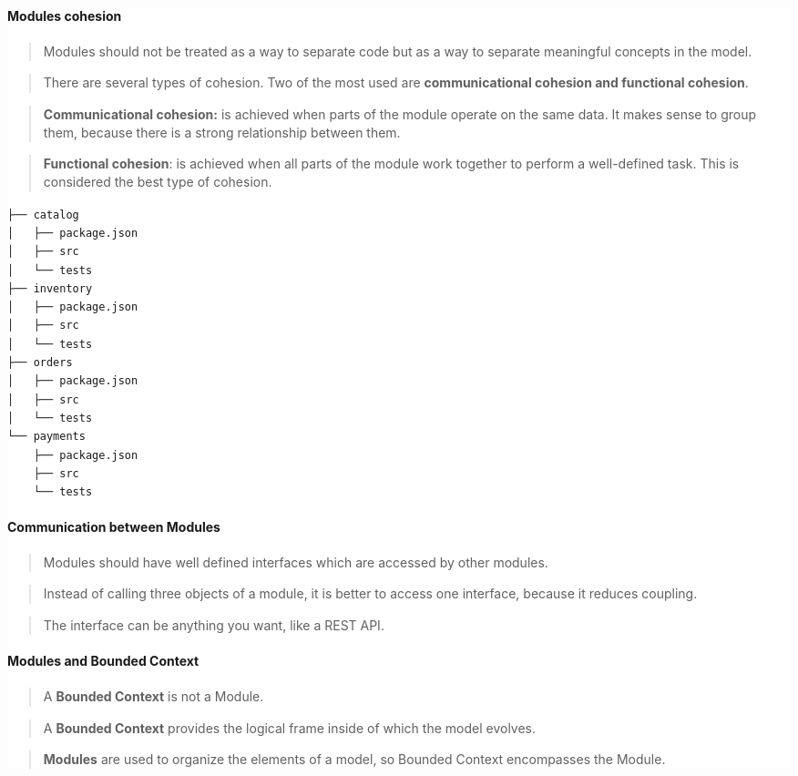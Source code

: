 #### Modules cohesion

> Modules should not be treated as a way to separate code but as a way to separate meaningful concepts in the model.

> There are several types of cohesion. Two of the most used are **communicational cohesion and functional cohesion**.



> **Communicational cohesion:** is achieved when parts of the module operate on the same data. It makes sense to group them, because there is a strong relationship between them.

> **Functional cohesion**: is achieved when all parts of the module work together to perform a well-defined task. This is considered the best type of cohesion.



```
├── catalog
│   ├── package.json
│   ├── src
│   └── tests
├── inventory
│   ├── package.json
│   ├── src
│   └── tests
├── orders
│   ├── package.json
│   ├── src
│   └── tests
└── payments
    ├── package.json
    ├── src
    └── tests
```



#### Communication between Modules

> Modules should have well defined interfaces which are accessed by other modules.

> Instead of calling three objects of a module, it is better to access one interface, because it reduces coupling.

> The interface can be anything you want, like a REST API.



#### Modules and Bounded Context

> A **Bounded Context** is not a Module.

> A **Bounded Context** provides the logical frame inside of which the model evolves.

> **Modules** are used to organize the elements of a model, so Bounded Context encompasses the Module.


